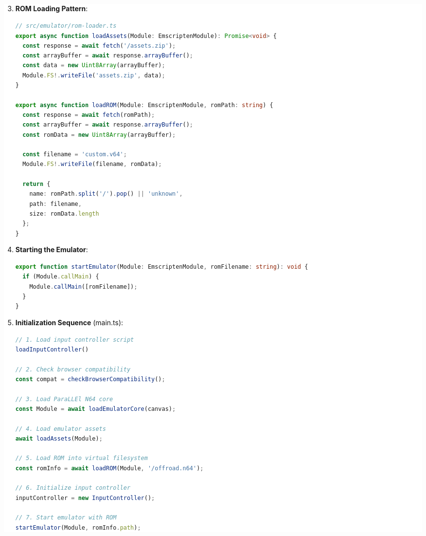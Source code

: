 3. **ROM Loading Pattern**:
   ```typescript
   // src/emulator/rom-loader.ts
   export async function loadAssets(Module: EmscriptenModule): Promise<void> {
     const response = await fetch('/assets.zip');
     const arrayBuffer = await response.arrayBuffer();
     const data = new Uint8Array(arrayBuffer);
     Module.FS!.writeFile('assets.zip', data);
   }

   export async function loadROM(Module: EmscriptenModule, romPath: string) {
     const response = await fetch(romPath);
     const arrayBuffer = await response.arrayBuffer();
     const romData = new Uint8Array(arrayBuffer);

     const filename = 'custom.v64';
     Module.FS!.writeFile(filename, romData);

     return {
       name: romPath.split('/').pop() || 'unknown',
       path: filename,
       size: romData.length
     };
   }
   ```

4. **Starting the Emulator**:
   ```typescript
   export function startEmulator(Module: EmscriptenModule, romFilename: string): void {
     if (Module.callMain) {
       Module.callMain([romFilename]);
     }
   }
   ```

5. **Initialization Sequence** (main.ts):
   ```typescript
   // 1. Load input controller script
   loadInputController()

   // 2. Check browser compatibility
   const compat = checkBrowserCompatibility();

   // 3. Load ParaLLEl N64 core
   const Module = await loadEmulatorCore(canvas);

   // 4. Load emulator assets
   await loadAssets(Module);

   // 5. Load ROM into virtual filesystem
   const romInfo = await loadROM(Module, '/offroad.n64');

   // 6. Initialize input controller
   inputController = new InputController();

   // 7. Start emulator with ROM
   startEmulator(Module, romInfo.path);
   ```
